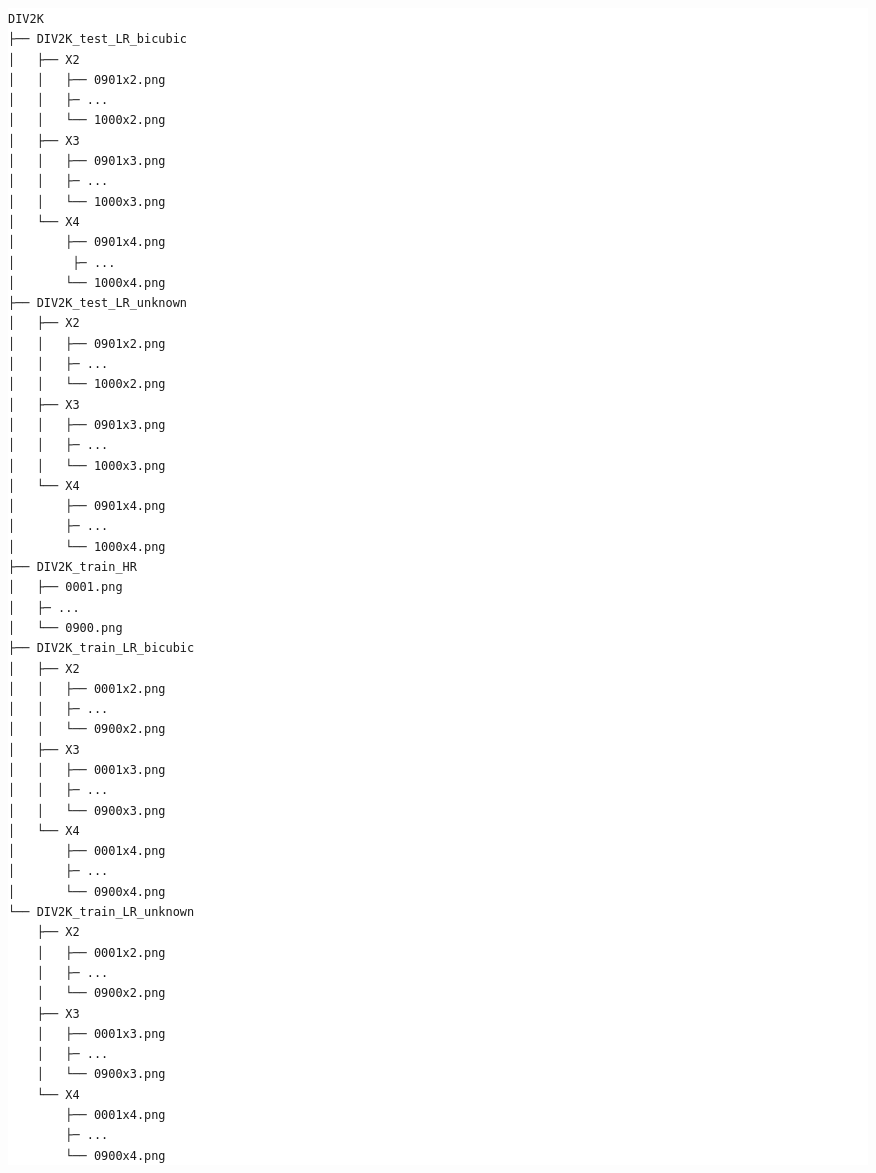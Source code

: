 ```bash
DIV2K
├── DIV2K_test_LR_bicubic
│   ├── X2
│   │   ├── 0901x2.png
│   │   ├─ ...
│   │   └── 1000x2.png
│   ├── X3
│   │   ├── 0901x3.png
│   │   ├─ ...
│   │   └── 1000x3.png
│   └── X4
│       ├── 0901x4.png
│        ├─ ...
│       └── 1000x4.png
├── DIV2K_test_LR_unknown
│   ├── X2
│   │   ├── 0901x2.png
│   │   ├─ ...
│   │   └── 1000x2.png
│   ├── X3
│   │   ├── 0901x3.png
│   │   ├─ ...
│   │   └── 1000x3.png
│   └── X4
│       ├── 0901x4.png
│       ├─ ...
│       └── 1000x4.png
├── DIV2K_train_HR
│   ├── 0001.png
│   ├─ ...
│   └── 0900.png
├── DIV2K_train_LR_bicubic
│   ├── X2
│   │   ├── 0001x2.png
│   │   ├─ ...
│   │   └── 0900x2.png
│   ├── X3
│   │   ├── 0001x3.png
│   │   ├─ ...
│   │   └── 0900x3.png
│   └── X4
│       ├── 0001x4.png
│       ├─ ...
│       └── 0900x4.png
└── DIV2K_train_LR_unknown
    ├── X2
    │   ├── 0001x2.png
    │   ├─ ...
    │   └── 0900x2.png
    ├── X3
    │   ├── 0001x3.png
    │   ├─ ...
    │   └── 0900x3.png
    └── X4
        ├── 0001x4.png
        ├─ ...
        └── 0900x4.png
```
